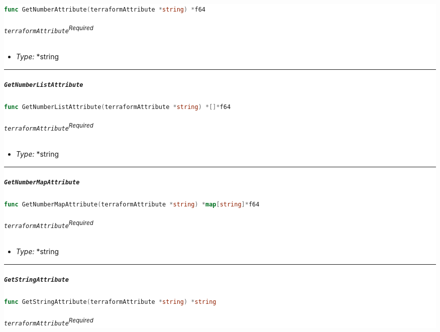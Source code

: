 ```go
func GetNumberAttribute(terraformAttribute *string) *f64
```

###### `terraformAttribute`<sup>Required</sup> <a name="terraformAttribute" id="@cdktf/provider-kubernetes.apiService.ApiService.getNumberAttribute.parameter.terraformAttribute"></a>

- *Type:* *string

---

##### `GetNumberListAttribute` <a name="GetNumberListAttribute" id="@cdktf/provider-kubernetes.apiService.ApiService.getNumberListAttribute"></a>

```go
func GetNumberListAttribute(terraformAttribute *string) *[]*f64
```

###### `terraformAttribute`<sup>Required</sup> <a name="terraformAttribute" id="@cdktf/provider-kubernetes.apiService.ApiService.getNumberListAttribute.parameter.terraformAttribute"></a>

- *Type:* *string

---

##### `GetNumberMapAttribute` <a name="GetNumberMapAttribute" id="@cdktf/provider-kubernetes.apiService.ApiService.getNumberMapAttribute"></a>

```go
func GetNumberMapAttribute(terraformAttribute *string) *map[string]*f64
```

###### `terraformAttribute`<sup>Required</sup> <a name="terraformAttribute" id="@cdktf/provider-kubernetes.apiService.ApiService.getNumberMapAttribute.parameter.terraformAttribute"></a>

- *Type:* *string

---

##### `GetStringAttribute` <a name="GetStringAttribute" id="@cdktf/provider-kubernetes.apiService.ApiService.getStringAttribute"></a>

```go
func GetStringAttribute(terraformAttribute *string) *string
```

###### `terraformAttribute`<sup>Required</sup> <a name="terraformAttribute" id="@cdktf/provider-kubernetes.apiService.ApiService.getStringAttribute.parameter.terraformAttribute"></a>
